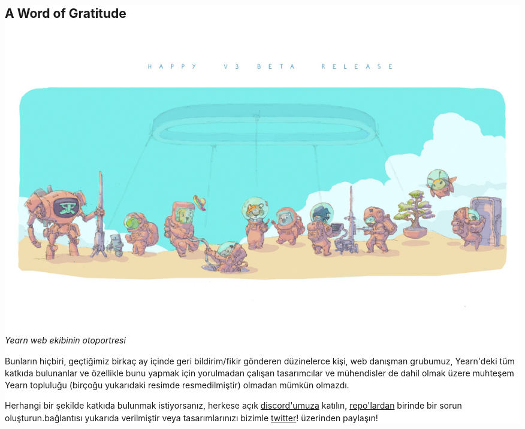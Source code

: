## A Word of Gratitude

![](image13.png)

_Yearn web ekibinin otoportresi_

Bunların hiçbiri, geçtiğimiz birkaç ay içinde geri bildirim/fikir gönderen düzinelerce kişi, web danışman grubumuz, Yearn'deki tüm katkıda bulunanlar ve özellikle bunu yapmak için yorulmadan çalışan tasarımcılar ve mühendisler de dahil olmak üzere muhteşem Yearn topluluğu (birçoğu yukarıdaki resimde resmedilmiştir) olmadan mümkün olmazdı.

Herhangi bir şekilde katkıda bulunmak istiyorsanız, herkese açık [discord'umuza](https://discord.gg/8rF374XkXy) katılın, [repo'lardan](https://github.com/yearn) birinde bir sorun oluşturun.bağlantısı yukarıda verilmiştir veya tasarımlarınızı bizimle [twitter](https://twitter.com/iearnfinance)! üzerinden paylaşın!
